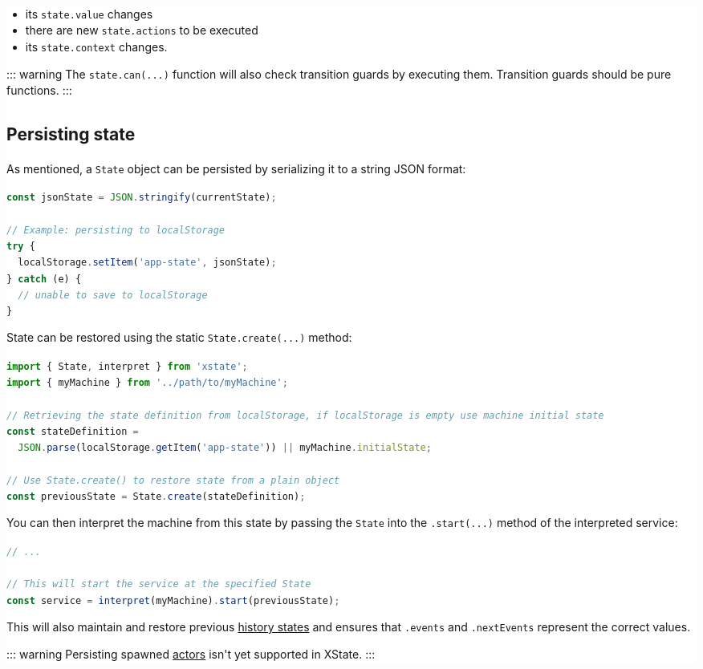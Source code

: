 - its `state.value` changes
- there are new `state.actions` to be executed
- its `state.context` changes.

::: warning
The `state.can(...)` function will also check transition guards by executing them. Transition guards should be pure functions.
:::

## Persisting state

As mentioned, a `State` object can be persisted by serializing it to a string JSON format:

```js
const jsonState = JSON.stringify(currentState);

// Example: persisting to localStorage
try {
  localStorage.setItem('app-state', jsonState);
} catch (e) {
  // unable to save to localStorage
}
```

State can be restored using the static `State.create(...)` method:

```js
import { State, interpret } from 'xstate';
import { myMachine } from '../path/to/myMachine';

// Retrieving the state definition from localStorage, if localStorage is empty use machine initial state
const stateDefinition =
  JSON.parse(localStorage.getItem('app-state')) || myMachine.initialState;

// Use State.create() to restore state from a plain object
const previousState = State.create(stateDefinition);
```

You can then interpret the machine from this state by passing the `State` into the `.start(...)` method of the interpreted service:

```js
// ...

// This will start the service at the specified State
const service = interpret(myMachine).start(previousState);
```

This will also maintain and restore previous [history states](./history.md) and ensures that `.events` and `.nextEvents` represent the correct values.

::: warning
Persisting spawned [actors](./actors.md) isn't yet supported in XState.
:::
